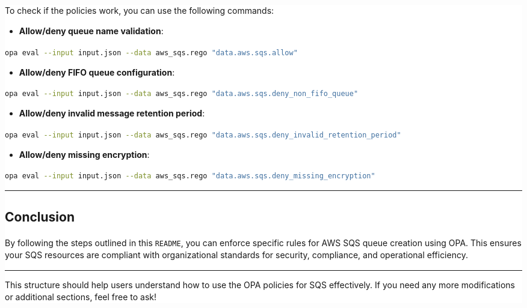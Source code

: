 To check if the policies work, you can use the following commands:

- **Allow/deny queue name validation**:

```bash
opa eval --input input.json --data aws_sqs.rego "data.aws.sqs.allow"
```

- **Allow/deny FIFO queue configuration**:

```bash
opa eval --input input.json --data aws_sqs.rego "data.aws.sqs.deny_non_fifo_queue"
```

- **Allow/deny invalid message retention period**:

```bash
opa eval --input input.json --data aws_sqs.rego "data.aws.sqs.deny_invalid_retention_period"
```

- **Allow/deny missing encryption**:

```bash
opa eval --input input.json --data aws_sqs.rego "data.aws.sqs.deny_missing_encryption"
```

---

## Conclusion

By following the steps outlined in this `README`, you can enforce specific rules for AWS SQS queue creation using OPA. This ensures your SQS resources are compliant with organizational standards for security, compliance, and operational efficiency.

--- 

This structure should help users understand how to use the OPA policies for SQS effectively. If you need any more modifications or additional sections, feel free to ask!
